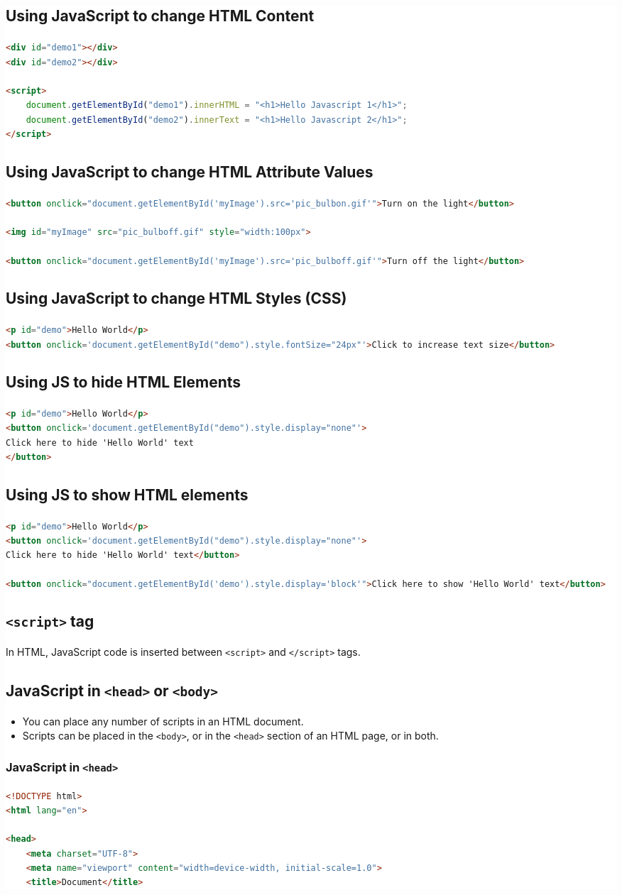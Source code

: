 ## Using JavaScript to change HTML Content
```html
<div id="demo1"></div>
<div id="demo2"></div>

<script>
	document.getElementById("demo1").innerHTML = "<h1>Hello Javascript 1</h1>";
	document.getElementById("demo2").innerText = "<h1>Hello Javascript 2</h1>";
</script>
```
## Using JavaScript to change HTML Attribute Values
```html
<button onclick="document.getElementById('myImage').src='pic_bulbon.gif'">Turn on the light</button>

<img id="myImage" src="pic_bulboff.gif" style="width:100px">

<button onclick="document.getElementById('myImage').src='pic_bulboff.gif'">Turn off the light</button>
```
## Using JavaScript to change HTML Styles (CSS)
```html
<p id="demo">Hello World</p>
<button onclick='document.getElementById("demo").style.fontSize="24px"'>Click to increase text size</button>
```
## Using JS to hide HTML Elements
```html
<p id="demo">Hello World</p>
<button onclick='document.getElementById("demo").style.display="none"'>
Click here to hide 'Hello World' text
</button>
```
## Using JS to show HTML elements
```html
<p id="demo">Hello World</p>
<button onclick='document.getElementById("demo").style.display="none"'>
Click here to hide 'Hello World' text</button>

<button onclick="document.getElementById('demo').style.display='block'">Click here to show 'Hello World' text</button>
```

## `<script>` tag
In HTML, JavaScript code is inserted between `<script>` and `</script>` tags.

## JavaScript in `<head>` or `<body>`
- You can place any number of scripts in an HTML document.
 - Scripts can be placed in the `<body>`, or in the `<head>` section of an HTML page, or in both.
### JavaScript in `<head>`
```html
<!DOCTYPE html>
<html lang="en">

<head>
    <meta charset="UTF-8">
    <meta name="viewport" content="width=device-width, initial-scale=1.0">
    <title>Document</title>
```
